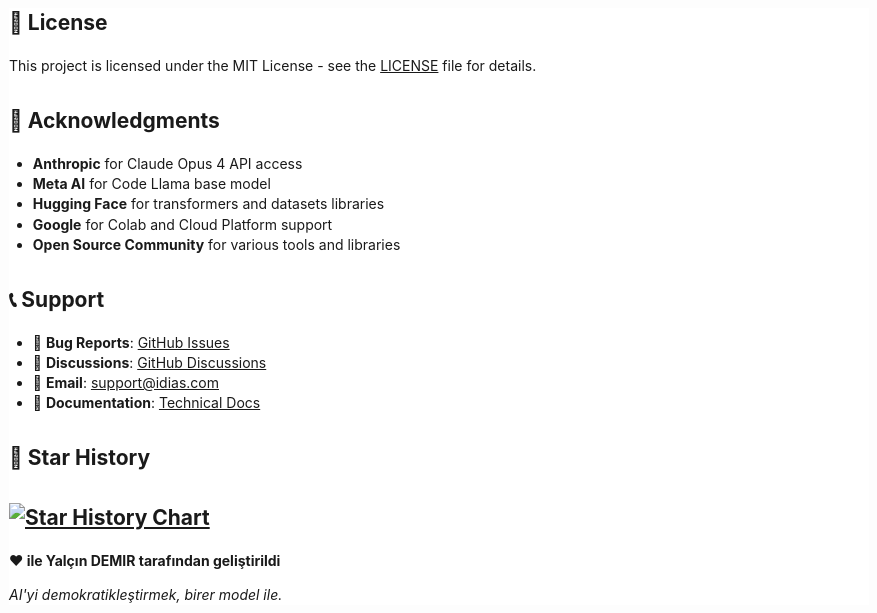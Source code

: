 ## 📄 License

This project is licensed under the MIT License - see the [LICENSE](LICENSE) file for details.

## 🙏 Acknowledgments

- **Anthropic** for Claude Opus 4 API access
- **Meta AI** for Code Llama base model
- **Hugging Face** for transformers and datasets libraries
- **Google** for Colab and Cloud Platform support
- **Open Source Community** for various tools and libraries

## 📞 Support

- 🐛 **Bug Reports**: [GitHub Issues](https://github.com/yalcindemir/claude-to-codellama-distillation/issues)
- 💬 **Discussions**: [GitHub Discussions](https://github.com/yalcindemir/claude-to-codellama-distillation/discussions)
- 📧 **Email**: support@idias.com
- 📖 **Documentation**: [Technical Docs](docs/technical_documentation.md)

## 🌟 Star History

[![Star History Chart](https://api.star-history.com/svg?repos=yalcindemir/claude-to-codellama-distillation&type=Date)](https://www.star-history.com/#yalcindemir/claude-to-codellama-distillation&Date)
---

**❤️ ile Yalçın DEMIR tarafından geliştirildi**

*AI'yi demokratikleştirmek, birer model ile.*

